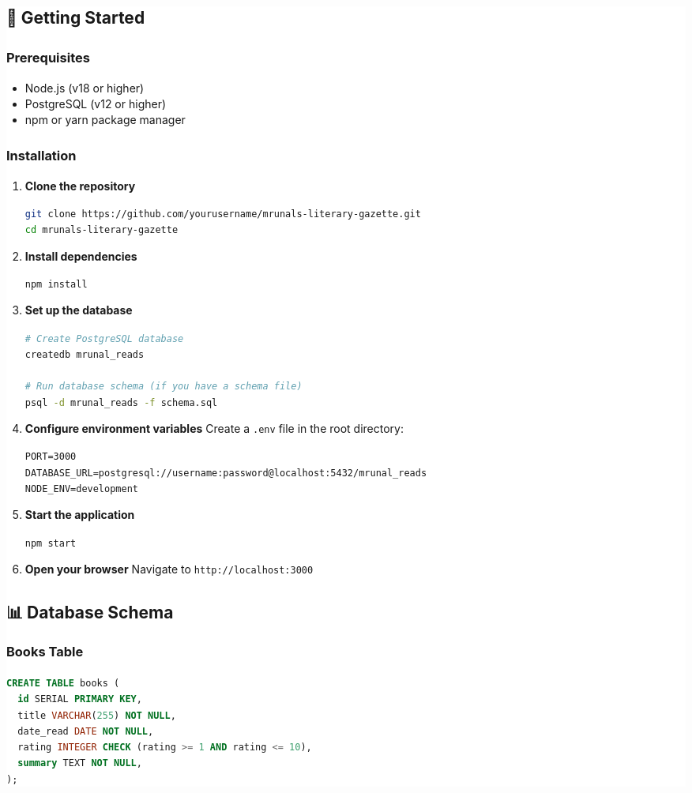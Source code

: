 ## 🚀 Getting Started

### Prerequisites

- Node.js (v18 or higher)
- PostgreSQL (v12 or higher)
- npm or yarn package manager

### Installation

1. **Clone the repository**

   ```bash
   git clone https://github.com/yourusername/mrunals-literary-gazette.git
   cd mrunals-literary-gazette
   ```

2. **Install dependencies**

   ```bash
   npm install
   ```

3. **Set up the database**

   ```bash
   # Create PostgreSQL database
   createdb mrunal_reads

   # Run database schema (if you have a schema file)
   psql -d mrunal_reads -f schema.sql
   ```

4. **Configure environment variables**
   Create a `.env` file in the root directory:

   ```env
   PORT=3000
   DATABASE_URL=postgresql://username:password@localhost:5432/mrunal_reads
   NODE_ENV=development
   ```

5. **Start the application**

   ```bash
   npm start
   ```

6. **Open your browser**
   Navigate to `http://localhost:3000`

## 📊 Database Schema

### Books Table

```sql
CREATE TABLE books (
  id SERIAL PRIMARY KEY,
  title VARCHAR(255) NOT NULL,
  date_read DATE NOT NULL,
  rating INTEGER CHECK (rating >= 1 AND rating <= 10),
  summary TEXT NOT NULL,
);
```
